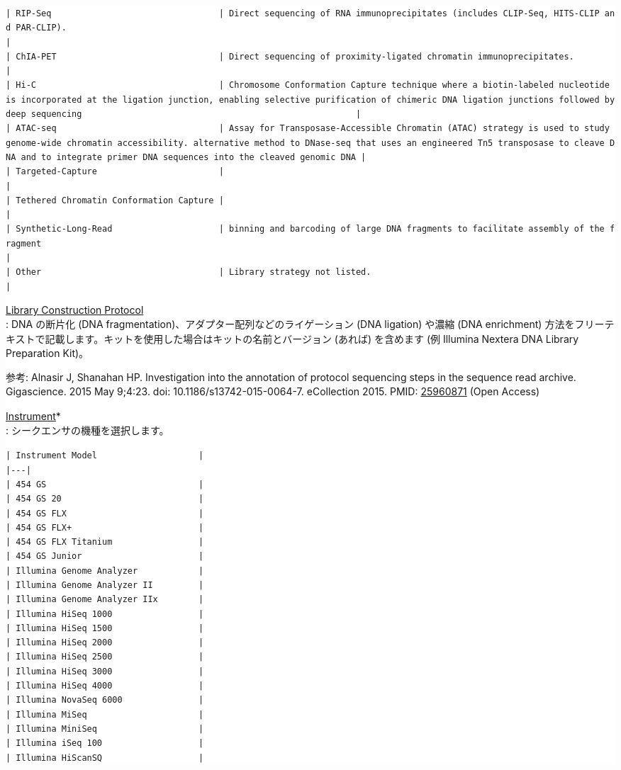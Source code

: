     | RIP-Seq                                 | Direct sequencing of RNA immunoprecipitates (includes CLIP-Seq, HITS-CLIP and PAR-CLIP).                                                                                                                                                                                  |
    | ChIA-PET                                | Direct sequencing of proximity-ligated chromatin immunoprecipitates.                                                                                                                                                                                                      |
    | Hi-C                                    | Chromosome Conformation Capture technique where a biotin-labeled nucleotide is incorporated at the ligation junction, enabling selective purification of chimeric DNA ligation junctions followed by deep sequencing                                                      |
    | ATAC-seq                                | Assay for Transposase-Accessible Chromatin (ATAC) strategy is used to study genome-wide chromatin accessibility. alternative method to DNase-seq that uses an engineered Tn5 transposase to cleave DNA and to integrate primer DNA sequences into the cleaved genomic DNA |
    | Targeted-Capture                        |                                                                                                                                                                                                                                                                           |
    | Tethered Chromatin Conformation Capture |                                                                                                                                                                                                                                                                           |
    | Synthetic-Long-Read                     | binning and barcoding of large DNA fragments to facilitate assembly of the fragment                                                                                                                                                                                       |
    | Other                                   | Library strategy not listed.                                                                                                                                                                                                                                              |



[Library Construction Protocol](#Library_Construction_Protocol)<a name="Library_Construction_Protocol"></a>  
: DNA の断片化 (DNA fragmentation)、アダプター配列などのライゲーション (DNA ligation) や濃縮
(DNA enrichment) 方法をフリーテキストで記載します。キットを使用した場合はキットの名前とバージョン (あれば) を含めます (例 Illumina Nextera DNA Library Preparation Kit)。
  
参考: Alnasir J, Shanahan HP. Investigation into the annotation of protocol sequencing steps in the sequence read archive. Gigascience. 2015 May 9;4:23. doi: 10.1186/s13742-015-0064-7. eCollection 2015. PMID: [25960871](https://www.ncbi.nlm.nih.gov/pubmed/25960871/) (Open Access)



[Instrument](#Instrument)<a name="Instrument"></a><span class="red">*</span>  
: シークエンサの機種を選択します。

    | Instrument Model                    |
    |---|
    | 454 GS                              |
    | 454 GS 20                           |
    | 454 GS FLX                          |
    | 454 GS FLX+                         |
    | 454 GS FLX Titanium                 |
    | 454 GS Junior                       |
    | Illumina Genome Analyzer            |
    | Illumina Genome Analyzer II         |
    | Illumina Genome Analyzer IIx        |
    | Illumina HiSeq 1000                 |
    | Illumina HiSeq 1500                 |
    | Illumina HiSeq 2000                 |
    | Illumina HiSeq 2500                 |
    | Illumina HiSeq 3000                 |
    | Illumina HiSeq 4000                 |
    | Illumina NovaSeq 6000               |
    | Illumina MiSeq                      |
    | Illumina MiniSeq                    |
    | Illumina iSeq 100                   |
    | Illumina HiScanSQ                   |